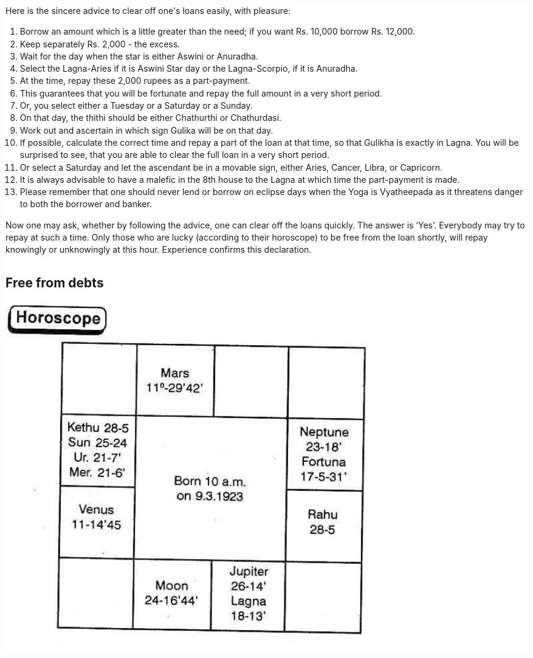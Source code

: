 Here is the sincere advice to clear off one's loans easily, with pleasure:

1. Borrow an amount which is a little greater than the need; if you want Rs. 10,000 borrow Rs. 12,000.
2. Keep separately Rs. 2,000 - the excess.
3. Wait for the day when the star is either Aswini or Anuradha.
4. Select the Lagna-Aries if it is Aswini Star day or the Lagna-Scorpio, if it is Anuradha.
5. At the time, repay these 2,000 rupees as a part-payment.
6. This guarantees that you will be fortunate and repay the full amount in a very short period.
7. Or, you select either a Tuesday or a Saturday or a Sunday.
8. On that day, the thithi should be either Chathurthi or Chathurdasi.
9. Work out and ascertain in which sign Gulika will be on that day.
10. If possible, calculate the correct time and repay a part of the loan at that time, so that Gulikha is exactly in Lagna. You will be surprised to see, that you are able to clear the full loan in a very short period.
11. Or select a Saturday and let the ascendant be in a movable sign, either Aries, Cancer, Libra, or Capricorn.
12. It is always advisable to have a malefic in the 8th house to the Lagna at which time the part-payment is made.
13. Please remember that one should never lend or borrow on eclipse days when the Yoga is Vyatheepada as it threatens danger to both the borrower and banker.

Now one may ask, whether by following the advice, one can clear off the loans quickly. The answer is ‘Yes’. Everybody may try to repay at such a time. Only those who are lucky (according to their horoscope) to be free from the loan shortly, will repay knowingly or unknowingly at this hour. Experience confirms this declaration.

## Free from debts

![img_70.png](img_70.png)

